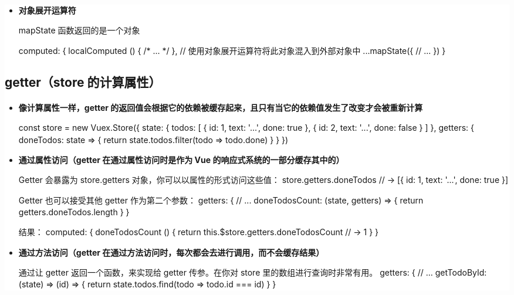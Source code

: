 - **对象展开运算符**

    
    mapState 函数返回的是一个对象
    
    computed: {
      localComputed () { /* ... */ },
      // 使用对象展开运算符将此对象混入到外部对象中
      ...mapState({
        // ...
      })
    }
    
## getter（store 的计算属性）
- **像计算属性一样，getter 的返回值会根据它的依赖被缓存起来，且只有当它的依赖值发生了改变才会被重新计算**


    const store = new Vuex.Store({
         state: {
           todos: [
             { id: 1, text: '...', done: true },
             { id: 2, text: '...', done: false }
           ]
         },
         getters: {
           doneTodos: state => {
             return state.todos.filter(todo => todo.done)
           }
         }
    })
    
- **通过属性访问（getter 在通过属性访问时是作为 Vue 的响应式系统的一部分缓存其中的）**


    Getter 会暴露为 store.getters 对象，你可以以属性的形式访问这些值：
    store.getters.doneTodos // -> [{ id: 1, text: '...', done: true }]
    
    Getter 也可以接受其他 getter 作为第二个参数：
    getters: {
      // ...
      doneTodosCount: (state, getters) => {
        return getters.doneTodos.length
      }
    }
    
    结果：
    computed: {
      doneTodosCount () {
        return this.$store.getters.doneTodosCount  // -> 1
      }
    }
    
- **通过方法访问（getter 在通过方法访问时，每次都会去进行调用，而不会缓存结果）**


    通过让 getter 返回一个函数，来实现给 getter 传参。在你对 store 里的数组进行查询时非常有用。
    getters: {
           // ...
           getTodoById: (state) => (id) => {
             return state.todos.find(todo => todo.id === id)
           }
    }
    